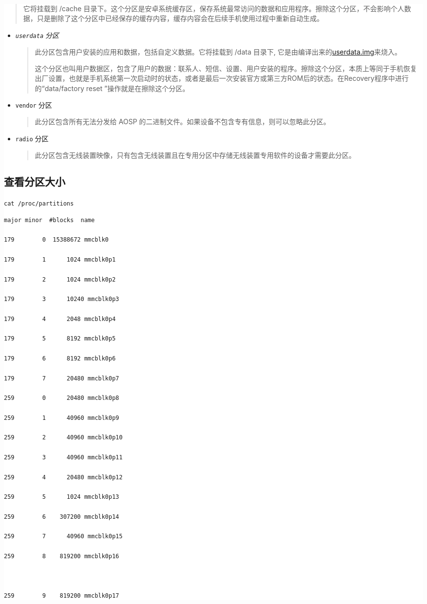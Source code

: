   > 它将挂载到 /cache 目录下。这个分区是安卓系统缓存区，保存系统最常访问的数据和应用程序。擦除这个分区，不会影响个人数据，只是删除了这个分区中已经保存的缓存内容，缓存内容会在后续手机使用过程中重新自动生成。

- *`userdata` 分区*

  > 此分区包含用户安装的应用和数据，包括自定义数据。它将挂载到 /data 目录下, 它是由编译出来的[userdata.img](https://www.zhihu.com/search?q=userdata.img&search_source=Entity&hybrid_search_source=Entity&hybrid_search_extra={"sourceType"%3A"answer"%2C"sourceId"%3A196267472})来烧入。
  >
  > 这个分区也叫用户数据区，包含了用户的数据：联系人、短信、设置、用户安装的程序。擦除这个分区，本质上等同于手机恢复出厂设置，也就是手机系统第一次启动时的状态，或者是最后一次安装官方或第三方ROM后的状态。在Recovery程序中进行的“data/factory reset ”操作就是在擦除这个分区。

- `vendor` 分区

  > 此分区包含所有无法分发给 AOSP 的二进制文件。如果设备不包含专有信息，则可以忽略此分区。

- `radio` 分区

  > 此分区包含无线装置映像，只有包含无线装置且在专用分区中存储无线装置专用软件的设备才需要此分区。

## 查看分区大小

```SHELL
cat /proc/partitions
```

```shell
major minor  #blocks  name

179        0  15388672 mmcblk0

179        1      1024 mmcblk0p1

179        2      1024 mmcblk0p2

179        3      10240 mmcblk0p3

179        4      2048 mmcblk0p4

179        5      8192 mmcblk0p5

179        6      8192 mmcblk0p6

179        7      20480 mmcblk0p7

259        0      20480 mmcblk0p8

259        1      40960 mmcblk0p9

259        2      40960 mmcblk0p10

259        3      40960 mmcblk0p11

259        4      20480 mmcblk0p12

259        5      1024 mmcblk0p13

259        6    307200 mmcblk0p14

259        7      40960 mmcblk0p15

259        8    819200 mmcblk0p16



259        9    819200 mmcblk0p17

```